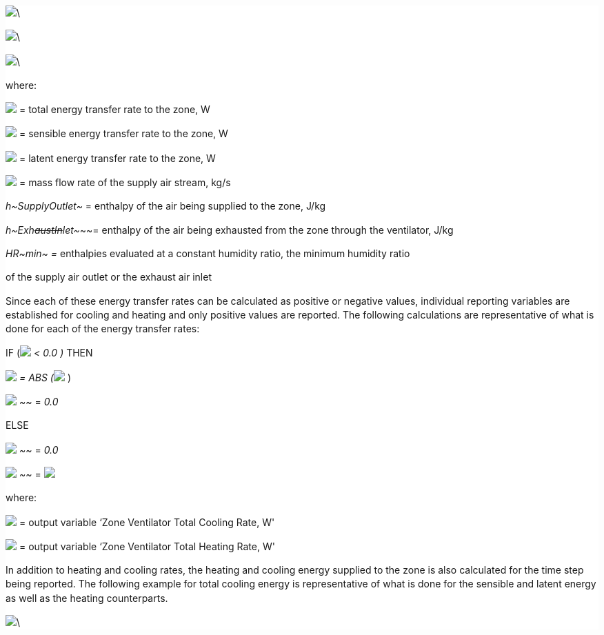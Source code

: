 ![](media/image6852.png)\


![](media/image6853.png)\


![](media/image6854.png)\


 where:

![](media/image6751.png) = total energy transfer rate to the zone, W

![](media/image6752.png) = sensible energy transfer rate to the zone, W

![](media/image6753.png) = latent energy transfer rate to the zone, W

![](media/image6855.png) = mass flow rate of the supply air stream, kg/s

*h~SupplyOutlet~* = enthalpy of the air being supplied to the zone, J/kg

*h~Exh~~austIn~~let~*~~= enthalpy of the air being exhausted from the zone through the ventilator, J/kg

*HR~min~      =* enthalpies evaluated at a constant humidity ratio, the minimum humidity ratio

   of the supply air outlet or the exhaust air inlet

Since each of these energy transfer rates can be calculated as positive or negative values, individual reporting variables are established for cooling and heating and only positive values are reported. The following calculations are representative of what is done for each of the energy transfer rates:

IF (![](media/image6755.png)  *< 0.0 )* THEN

*![](media/image6756.png)*  *=  ABS (*![](media/image6757.png) )

*![](media/image6758.png)* *~~* =  *0.0*

ELSE

*![](media/image6759.png)* *~~* =  *0.0*

*![](media/image6760.png)* *~~* =  ![](media/image6761.png)

where:

![](media/image6762.png) = output variable ‘Zone Ventilator Total Cooling Rate, W'

![](media/image6763.png) = output variable ‘Zone Ventilator Total Heating Rate, W'

In addition to heating and cooling rates, the heating and cooling energy supplied to the zone is also calculated for the time step being reported. The following example for total cooling energy is representative of what is done for the sensible and latent energy as well as the heating counterparts.

![](media/image6764.png)\
